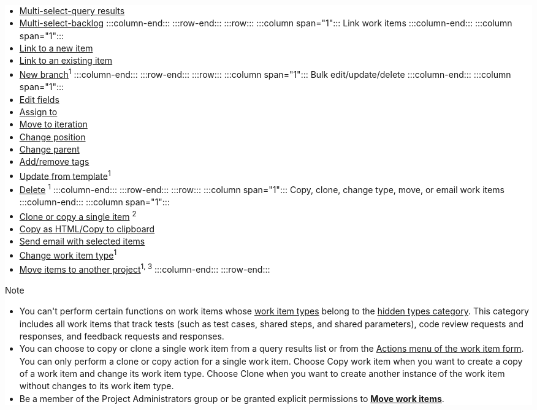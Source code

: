    - [Multi-select-query results](#multi-select)
   - [Multi-select-backlog](#multi-select)
   :::column-end:::
:::row-end:::
:::row:::
   :::column span="1":::
   Link work items 
   :::column-end:::
   :::column span="1":::
   - [Link to a new item](add-link.md)
   - [Link to an existing item](add-link.md)
   - [New branch](connect-work-items-to-git-dev-ops.md)<sup>1</sup>
   :::column-end:::
:::row-end:::
:::row:::
   :::column span="1":::
   Bulk edit/update/delete
   :::column-end:::
   :::column span="1":::
   - [Edit fields](#edit)
   - [Assign to](#assign-to)
   - [Move to iteration](#move-iteration)
   - [Change position](create-your-backlog.md#move-items-priority-order)
   - [Change parent](organize-backlog.md#reparent)
   - [Add/remove tags](#tags)
   - [Update from template](work-item-template.md)<sup>1</sup>
   - [Delete](remove-delete-work-items.md#delete) <sup>1</sup>
   :::column-end:::
:::row-end:::
:::row:::
   :::column span="1":::
   Copy, clone, change type, move, or email work items  
   :::column-end:::
   :::column span="1":::
   - [Clone or copy a single item](copy-clone-work-items.md#copy-clone) <sup>2</sup>
   - [Copy as HTML/Copy to clipboard](copy-clone-work-items.md)
   - [Send email with selected items](../work-items/email-work-items.md)
   - [Change work item type](move-change-type.md#change-type)<sup>1</sup>
   - [Move items to another project](move-change-type.md#move)<sup>1, 3</sup>
   :::column-end:::
:::row-end:::

> [!NOTE]  
> - You can't perform certain functions on work items whose [work item types](../work-items/about-work-items.md) belong to the [hidden types category](../work-items/agile-glossary.md#hidden-types). This category includes all work items that track tests (such as test cases, shared steps, and shared parameters), code review requests and responses, and feedback requests and responses.
> - You can choose to copy or clone a single work item from a query results list or from the [Actions menu of the work item form](remove-delete-work-items.md). You can only perform a clone or copy action for a single work item. Choose Copy work item when you want to create a copy of a work item and change its work item type. Choose Clone when you want to create another instance of the work item without changes to its work item type.
> - Be a member of the Project Administrators group or be granted explicit permissions to [**Move work items**](../../organizations/security/set-permissions-access-work-tracking.md#move-delete-permissions).  
